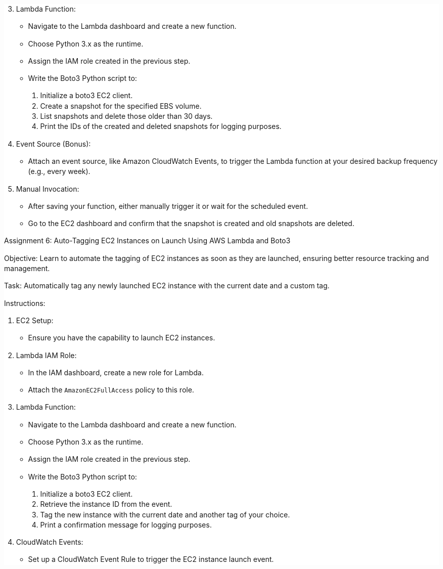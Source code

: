 3. Lambda Function:

   - Navigate to the Lambda dashboard and create a new function.

   - Choose Python 3.x as the runtime.

   - Assign the IAM role created in the previous step.

   - Write the Boto3 Python script to:

     1. Initialize a boto3 EC2 client.
     2. Create a snapshot for the specified EBS volume.
     3. List snapshots and delete those older than 30 days.
     4. Print the IDs of the created and deleted snapshots for logging purposes.

4. Event Source (Bonus):

   - Attach an event source, like Amazon CloudWatch Events, to trigger the Lambda function at your desired backup frequency (e.g., every week).

5. Manual Invocation:

   - After saving your function, either manually trigger it or wait for the scheduled event.

   - Go to the EC2 dashboard and confirm that the snapshot is created and old snapshots are deleted.

Assignment 6: Auto-Tagging EC2 Instances on Launch Using AWS Lambda and Boto3

Objective: Learn to automate the tagging of EC2 instances as soon as they are launched, ensuring better resource tracking and management.

Task: Automatically tag any newly launched EC2 instance with the current date and a custom tag.

Instructions:

1. EC2 Setup:

   - Ensure you have the capability to launch EC2 instances.

2. Lambda IAM Role:

   - In the IAM dashboard, create a new role for Lambda.

   - Attach the `AmazonEC2FullAccess` policy to this role.

3. Lambda Function:

   - Navigate to the Lambda dashboard and create a new function.

   - Choose Python 3.x as the runtime.

   - Assign the IAM role created in the previous step.

   - Write the Boto3 Python script to:

     1. Initialize a boto3 EC2 client.
     2. Retrieve the instance ID from the event.
     3. Tag the new instance with the current date and another tag of your choice.
     4. Print a confirmation message for logging purposes.

4. CloudWatch Events:

   - Set up a CloudWatch Event Rule to trigger the EC2 instance launch event.
